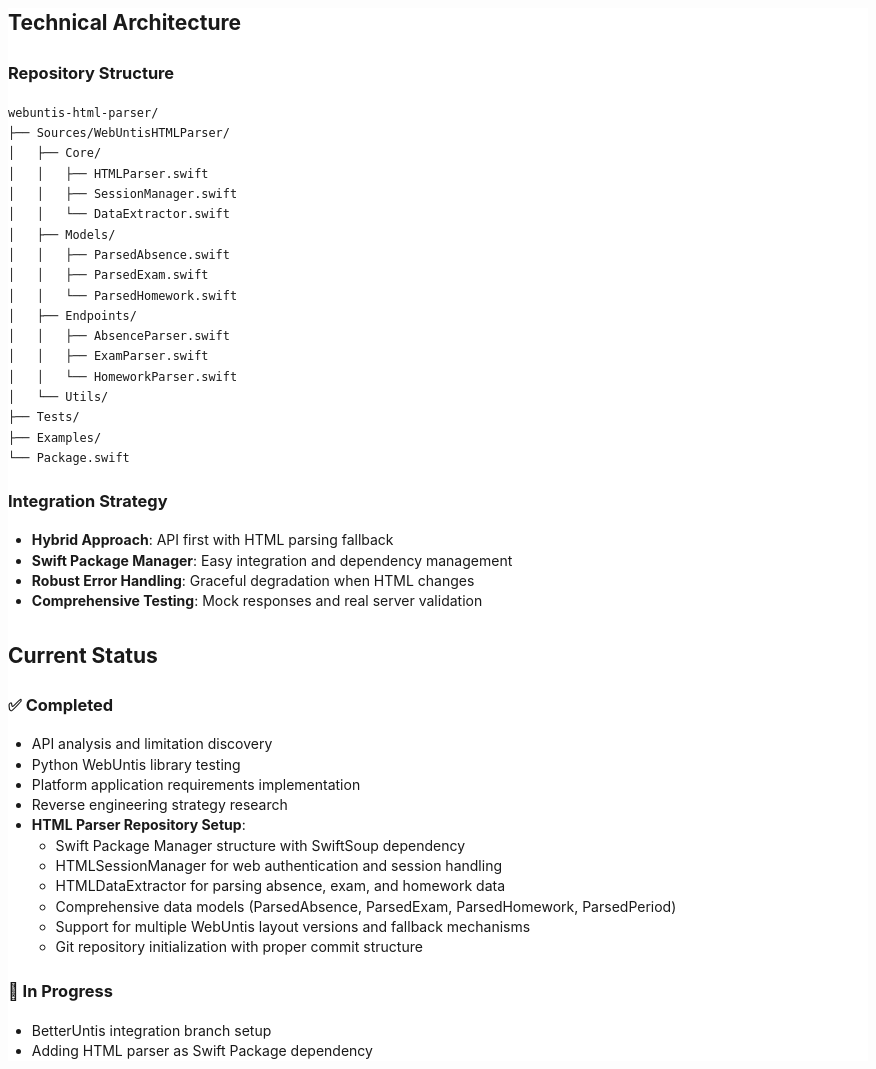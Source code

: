 ## Technical Architecture

### Repository Structure
```
webuntis-html-parser/
├── Sources/WebUntisHTMLParser/
│   ├── Core/
│   │   ├── HTMLParser.swift
│   │   ├── SessionManager.swift
│   │   └── DataExtractor.swift
│   ├── Models/
│   │   ├── ParsedAbsence.swift
│   │   ├── ParsedExam.swift
│   │   └── ParsedHomework.swift
│   ├── Endpoints/
│   │   ├── AbsenceParser.swift
│   │   ├── ExamParser.swift
│   │   └── HomeworkParser.swift
│   └── Utils/
├── Tests/
├── Examples/
└── Package.swift
```

### Integration Strategy
- **Hybrid Approach**: API first with HTML parsing fallback
- **Swift Package Manager**: Easy integration and dependency management
- **Robust Error Handling**: Graceful degradation when HTML changes
- **Comprehensive Testing**: Mock responses and real server validation

## Current Status

### ✅ Completed
- API analysis and limitation discovery
- Python WebUntis library testing
- Platform application requirements implementation
- Reverse engineering strategy research
- **HTML Parser Repository Setup**:
  - Swift Package Manager structure with SwiftSoup dependency
  - HTMLSessionManager for web authentication and session handling
  - HTMLDataExtractor for parsing absence, exam, and homework data
  - Comprehensive data models (ParsedAbsence, ParsedExam, ParsedHomework, ParsedPeriod)
  - Support for multiple WebUntis layout versions and fallback mechanisms
  - Git repository initialization with proper commit structure

### 🚧 In Progress
- BetterUntis integration branch setup
- Adding HTML parser as Swift Package dependency
